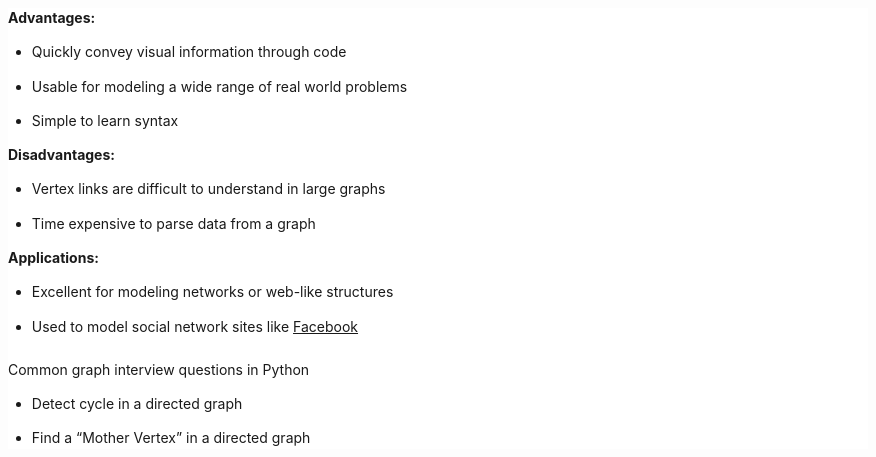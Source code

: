 <span class="text-4505230f--TextH400-3033861f--textContentFamily-49a318e1"><span data-key="03e9f8b23c2c4215955530b2f021fa45"><span data-offset-key="03e9f8b23c2c4215955530b2f021fa45:0">**Advantages:**</span></span></span>

-   <span class="text-4505230f--TextH400-3033861f--textContentFamily-49a318e1"><span data-key="5cff316e78b34624b83c92ad27545c10"><span data-offset-key="5cff316e78b34624b83c92ad27545c10:0">Quickly convey visual information through code</span></span></span>

-   <span class="text-4505230f--TextH400-3033861f--textContentFamily-49a318e1"><span data-key="7355b7b783dd41ac89d6a46771a6214f"><span data-offset-key="7355b7b783dd41ac89d6a46771a6214f:0">Usable for modeling a wide range of real world problems</span></span></span>

-   <span class="text-4505230f--TextH400-3033861f--textContentFamily-49a318e1"><span data-key="514b6417c294489ebab0520e699b8f05"><span data-offset-key="514b6417c294489ebab0520e699b8f05:0">Simple to learn syntax</span></span></span>

<span class="text-4505230f--TextH400-3033861f--textContentFamily-49a318e1"><span data-key="0b3b5e8caa0345619c25d788257d6686"><span data-offset-key="0b3b5e8caa0345619c25d788257d6686:0">**Disadvantages:**</span></span></span>

-   <span class="text-4505230f--TextH400-3033861f--textContentFamily-49a318e1"><span data-key="a9577e1061e94a0499891a13a8635c0e"><span data-offset-key="a9577e1061e94a0499891a13a8635c0e:0">Vertex links are difficult to understand in large graphs</span></span></span>

-   <span class="text-4505230f--TextH400-3033861f--textContentFamily-49a318e1"><span data-key="642dea7800be4de4b0bef37641df2f8f"><span data-offset-key="642dea7800be4de4b0bef37641df2f8f:0">Time expensive to parse data from a graph</span></span></span>

<span class="text-4505230f--TextH400-3033861f--textContentFamily-49a318e1"><span data-key="9643f2df2e064b40982854495bba9e30"><span data-offset-key="9643f2df2e064b40982854495bba9e30:0">**Applications:**</span></span></span>

-   <span class="text-4505230f--TextH400-3033861f--textContentFamily-49a318e1"><span data-key="6dfc8e1b65c14dd09a30da7abbcda4e3"><span data-offset-key="6dfc8e1b65c14dd09a30da7abbcda4e3:0">Excellent for modeling networks or web-like structures</span></span></span>

-   <span class="text-4505230f--TextH400-3033861f--textContentFamily-49a318e1"><span data-key="be03a92bc6a74cc19de73d98ff0723e4"><span data-offset-key="be03a92bc6a74cc19de73d98ff0723e4:0">Used to model social network sites like </span></span><a href="https://www.educative.io/blog/cracking-top-facebook-coding-interview-questions" class="link-a079aa82--primary-53a25e66--link-faf6c434"><span data-key="0d7fcb9ad8b241f38300c8efa7a58e7e"><span data-offset-key="0d7fcb9ad8b241f38300c8efa7a58e7e:0">Facebook</span></span></a><span data-key="b8989c701db34138a0621f5f9be622ec"><span data-offset-key="b8989c701db34138a0621f5f9be622ec:0"><span data-slate-zero-width="z">​</span></span></span></span>

### 

<span class="text-4505230f--HeadingH400-686c0942--textContentFamily-49a318e1"><span data-key="ec8ba32c92a14885b5de739dd4f6e829"><span data-offset-key="ec8ba32c92a14885b5de739dd4f6e829:0">Common graph interview questions in Python</span></span></span>

-   <span class="text-4505230f--TextH400-3033861f--textContentFamily-49a318e1"><span data-key="27c21f5a4fc94284a0fdad25440d5c39"><span data-offset-key="27c21f5a4fc94284a0fdad25440d5c39:0">Detect cycle in a directed graph</span></span></span>

-   <span class="text-4505230f--TextH400-3033861f--textContentFamily-49a318e1"><span data-key="59da73cccdc34fa8a46ea9eb1c3f8cf1"><span data-offset-key="59da73cccdc34fa8a46ea9eb1c3f8cf1:0">Find a “Mother Vertex” in a directed graph</span></span></span>
